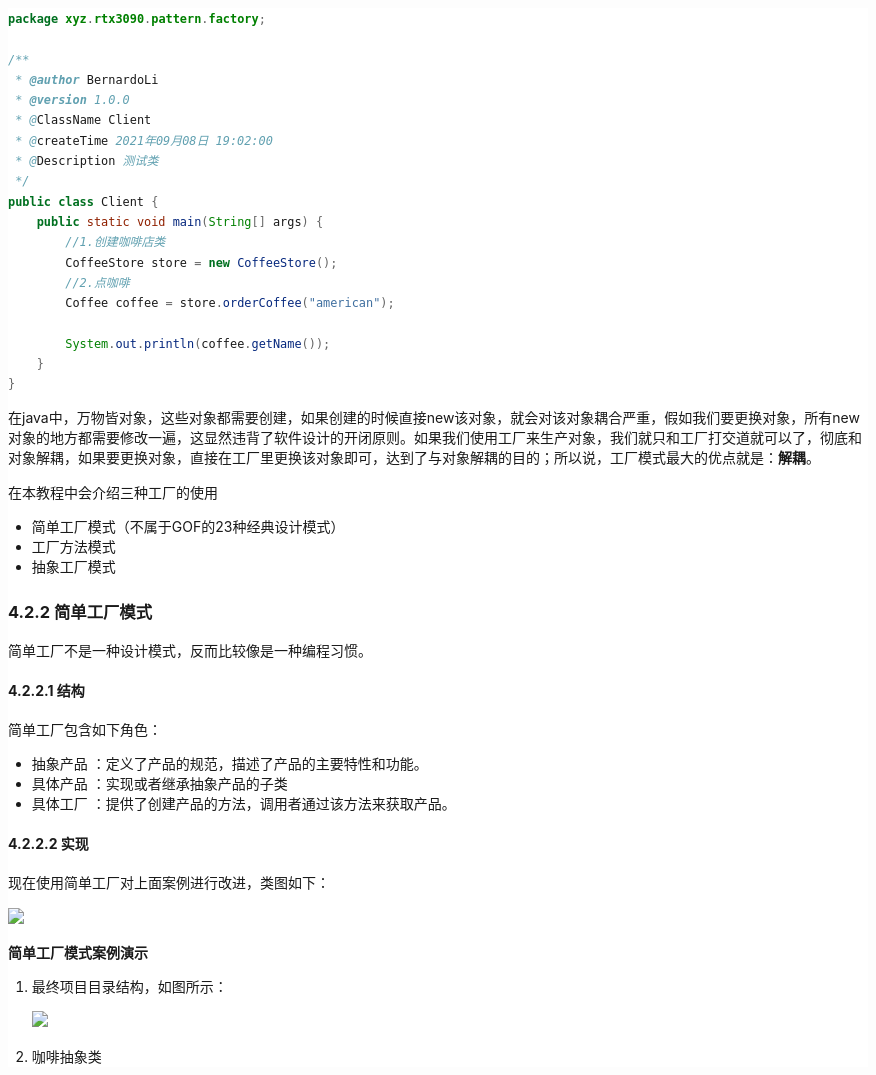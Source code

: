    ```java
   package xyz.rtx3090.pattern.factory;
   
   /**
    * @author BernardoLi
    * @version 1.0.0
    * @ClassName Client
    * @createTime 2021年09月08日 19:02:00
    * @Description 测试类
    */
   public class Client {
       public static void main(String[] args) {
           //1.创建咖啡店类
           CoffeeStore store = new CoffeeStore();
           //2.点咖啡
           Coffee coffee = store.orderCoffee("american");
   
           System.out.println(coffee.getName());
       }
   }
   ```

在java中，万物皆对象，这些对象都需要创建，如果创建的时候直接new该对象，就会对该对象耦合严重，假如我们要更换对象，所有new对象的地方都需要修改一遍，这显然违背了软件设计的开闭原则。如果我们使用工厂来生产对象，我们就只和工厂打交道就可以了，彻底和对象解耦，如果要更换对象，直接在工厂里更换该对象即可，达到了与对象解耦的目的；所以说，工厂模式最大的优点就是：**解耦**。

在本教程中会介绍三种工厂的使用

* 简单工厂模式（不属于GOF的23种经典设计模式）
* 工厂方法模式
* 抽象工厂模式

### 4.2.2 简单工厂模式

简单工厂不是一种设计模式，反而比较像是一种编程习惯。

#### 4.2.2.1 结构

简单工厂包含如下角色：

* 抽象产品 ：定义了产品的规范，描述了产品的主要特性和功能。
* 具体产品 ：实现或者继承抽象产品的子类
* 具体工厂 ：提供了创建产品的方法，调用者通过该方法来获取产品。

#### 4.2.2.2 实现

现在使用简单工厂对上面案例进行改进，类图如下：

![](https://gitee.com/jasonM4A1/pictureHost/raw/master/img/简单工厂模式.png)

**简单工厂模式案例演示**

1. 最终项目目录结构，如图所示：

   ![](https://gitee.com/jasonM4A1/pictureHost/raw/master/img/20210908223130.png)

2. 咖啡抽象类
